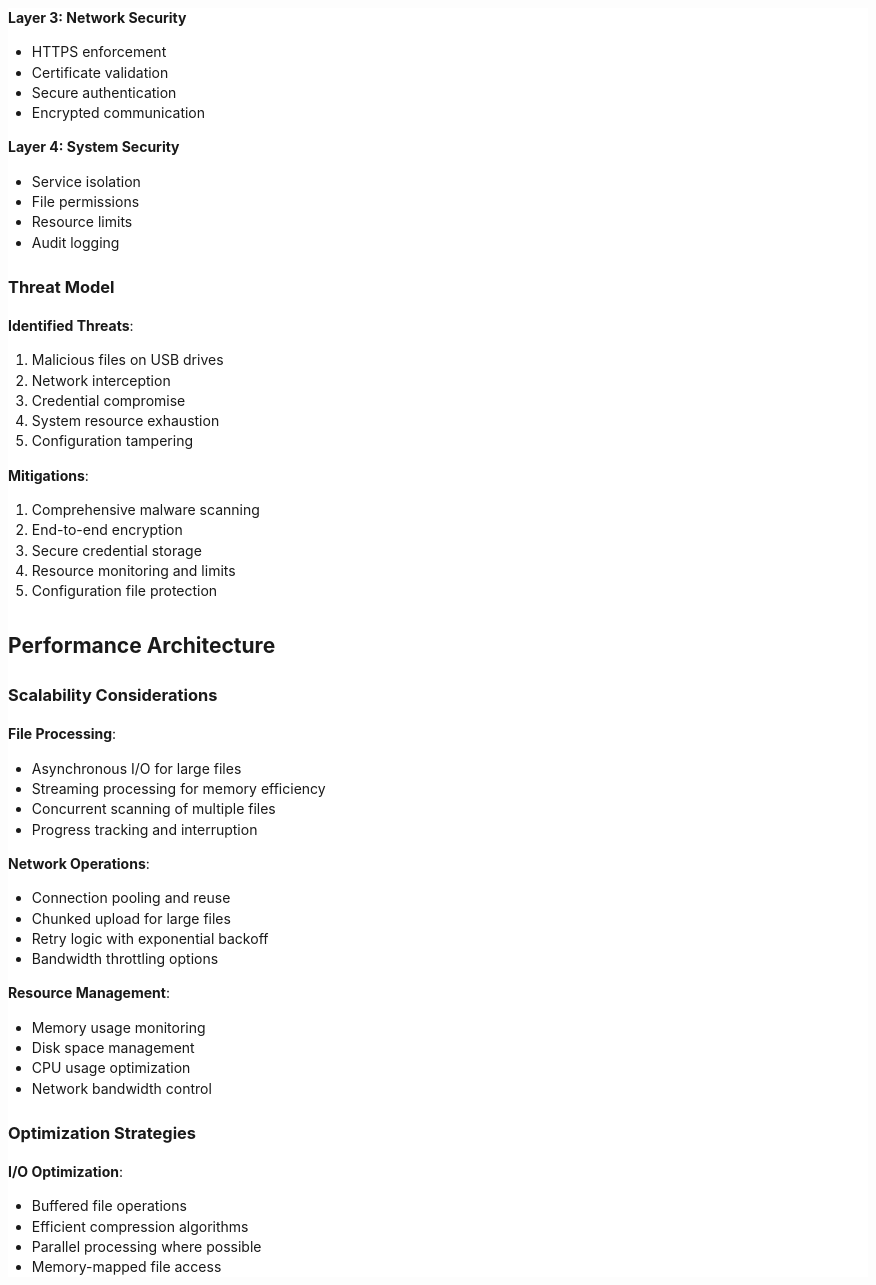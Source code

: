 **Layer 3: Network Security**
- HTTPS enforcement
- Certificate validation
- Secure authentication
- Encrypted communication

**Layer 4: System Security**
- Service isolation
- File permissions
- Resource limits
- Audit logging

### Threat Model

**Identified Threats**:
1. Malicious files on USB drives
2. Network interception
3. Credential compromise
4. System resource exhaustion
5. Configuration tampering

**Mitigations**:
1. Comprehensive malware scanning
2. End-to-end encryption
3. Secure credential storage
4. Resource monitoring and limits
5. Configuration file protection

## Performance Architecture

### Scalability Considerations

**File Processing**:
- Asynchronous I/O for large files
- Streaming processing for memory efficiency
- Concurrent scanning of multiple files
- Progress tracking and interruption

**Network Operations**:
- Connection pooling and reuse
- Chunked upload for large files
- Retry logic with exponential backoff
- Bandwidth throttling options

**Resource Management**:
- Memory usage monitoring
- Disk space management
- CPU usage optimization
- Network bandwidth control

### Optimization Strategies

**I/O Optimization**:
- Buffered file operations
- Efficient compression algorithms
- Parallel processing where possible
- Memory-mapped file access
